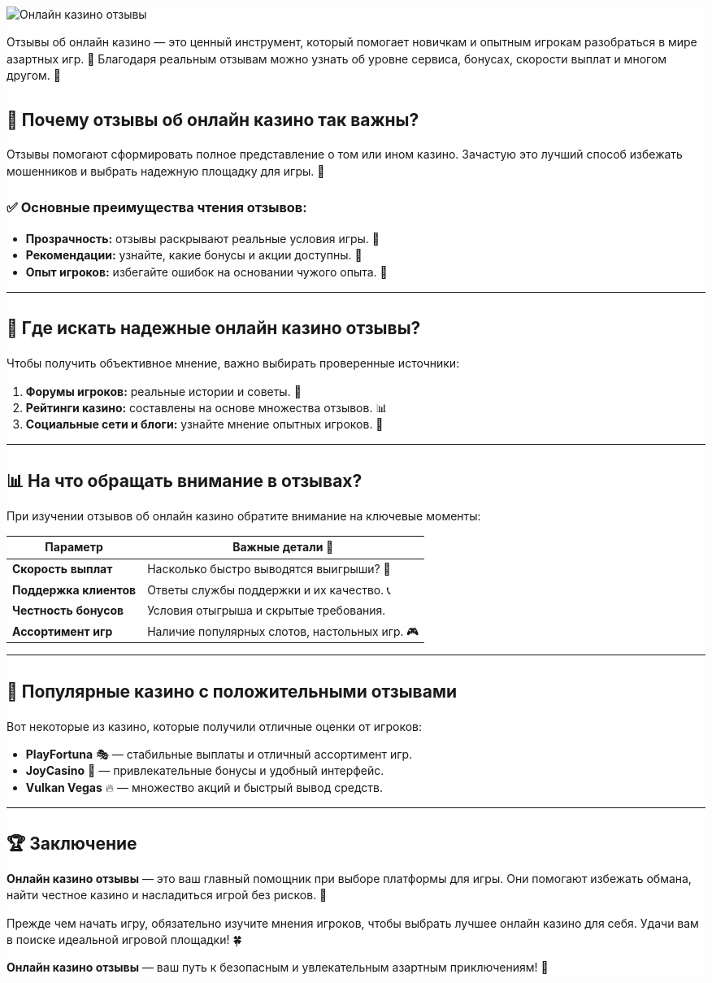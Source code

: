 ![Онлайн казино отзывы](https://i.pinimg.com/originals/76/fc/57/76fc57a7c1d5d9d0fd7fa29316c36f6e.jpg)

Отзывы об онлайн казино — это ценный инструмент, который помогает новичкам и опытным игрокам разобраться в мире азартных игр. 🎲 Благодаря реальным отзывам можно узнать об уровне сервиса, бонусах, скорости выплат и многом другом. 💎

## 🥇 Почему отзывы об онлайн казино так важны?  
Отзывы помогают сформировать полное представление о том или ином казино. Зачастую это лучший способ избежать мошенников и выбрать надежную площадку для игры. 🔐  

### ✅ Основные преимущества чтения отзывов:  
- **Прозрачность:** отзывы раскрывают реальные условия игры. 📜  
- **Рекомендации:** узнайте, какие бонусы и акции доступны. 🎁  
- **Опыт игроков:** избегайте ошибок на основании чужого опыта. 🧠  

---

## 🎯 Где искать надежные онлайн казино отзывы?  
Чтобы получить объективное мнение, важно выбирать проверенные источники:  

1. **Форумы игроков:** реальные истории и советы. 💬  
2. **Рейтинги казино:** составлены на основе множества отзывов. 📊  
3. **Социальные сети и блоги:** узнайте мнение опытных игроков. 📱  

---

## 📊 На что обращать внимание в отзывах?  
При изучении отзывов об онлайн казино обратите внимание на ключевые моменты:  

| Параметр             | Важные детали 🚨                  |
|-----------------------|-----------------------------------|
| **Скорость выплат**  | Насколько быстро выводятся выигрыши? 💸 |
| **Поддержка клиентов** | Ответы службы поддержки и их качество. 📞 |
| **Честность бонусов** | Условия отыгрыша и скрытые требования. |
| **Ассортимент игр**  | Наличие популярных слотов, настольных игр. 🎮 |

---

## 🎰 Популярные казино с положительными отзывами  
Вот некоторые из казино, которые получили отличные оценки от игроков:  

- **PlayFortuna** 🎭 — стабильные выплаты и отличный ассортимент игр.  
- **JoyCasino** 🎢 — привлекательные бонусы и удобный интерфейс.  
- **Vulkan Vegas** 🔥 — множество акций и быстрый вывод средств.  

---

## 🏆 Заключение  
**Онлайн казино отзывы** — это ваш главный помощник при выборе платформы для игры. Они помогают избежать обмана, найти честное казино и насладиться игрой без рисков. 🌟  

Прежде чем начать игру, обязательно изучите мнения игроков, чтобы выбрать лучшее онлайн казино для себя. Удачи вам в поиске идеальной игровой площадки! 🍀  

**Онлайн казино отзывы** — ваш путь к безопасным и увлекательным азартным приключениям! 🚀  
